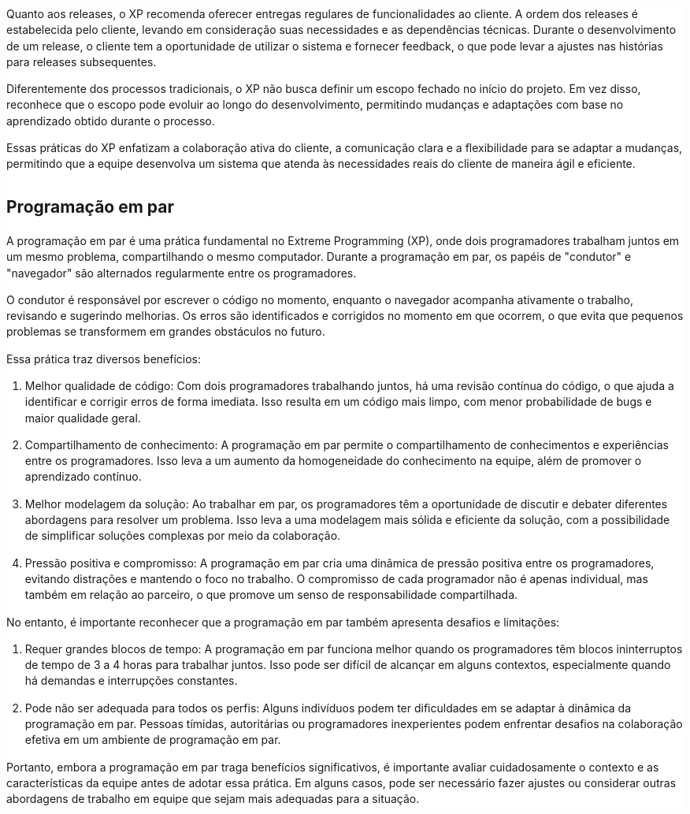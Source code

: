 Quanto aos releases, o XP recomenda oferecer entregas regulares de funcionalidades ao cliente. A ordem dos releases é estabelecida pelo cliente, levando em consideração suas necessidades e as dependências técnicas. Durante o desenvolvimento de um release, o cliente tem a oportunidade de utilizar o sistema e fornecer feedback, o que pode levar a ajustes nas histórias para releases subsequentes.

Diferentemente dos processos tradicionais, o XP não busca definir um escopo fechado no início do projeto. Em vez disso, reconhece que o escopo pode evoluir ao longo do desenvolvimento, permitindo mudanças e adaptações com base no aprendizado obtido durante o processo.

Essas práticas do XP enfatizam a colaboração ativa do cliente, a comunicação clara e a flexibilidade para se adaptar a mudanças, permitindo que a equipe desenvolva um sistema que atenda às necessidades reais do cliente de maneira ágil e eficiente.

## Programação em par

A programação em par é uma prática fundamental no Extreme Programming (XP), onde dois programadores trabalham juntos em um mesmo problema, compartilhando o mesmo computador. Durante a programação em par, os papéis de "condutor" e "navegador" são alternados regularmente entre os programadores.

O condutor é responsável por escrever o código no momento, enquanto o navegador acompanha ativamente o trabalho, revisando e sugerindo melhorias. Os erros são identificados e corrigidos no momento em que ocorrem, o que evita que pequenos problemas se transformem em grandes obstáculos no futuro.

Essa prática traz diversos benefícios:

1. Melhor qualidade de código: Com dois programadores trabalhando juntos, há uma revisão contínua do código, o que ajuda a identificar e corrigir erros de forma imediata. Isso resulta em um código mais limpo, com menor probabilidade de bugs e maior qualidade geral.

2. Compartilhamento de conhecimento: A programação em par permite o compartilhamento de conhecimentos e experiências entre os programadores. Isso leva a um aumento da homogeneidade do conhecimento na equipe, além de promover o aprendizado contínuo.

3. Melhor modelagem da solução: Ao trabalhar em par, os programadores têm a oportunidade de discutir e debater diferentes abordagens para resolver um problema. Isso leva a uma modelagem mais sólida e eficiente da solução, com a possibilidade de simplificar soluções complexas por meio da colaboração.

4. Pressão positiva e compromisso: A programação em par cria uma dinâmica de pressão positiva entre os programadores, evitando distrações e mantendo o foco no trabalho. O compromisso de cada programador não é apenas individual, mas também em relação ao parceiro, o que promove um senso de responsabilidade compartilhada.

No entanto, é importante reconhecer que a programação em par também apresenta desafios e limitações:

1. Requer grandes blocos de tempo: A programação em par funciona melhor quando os programadores têm blocos ininterruptos de tempo de 3 a 4 horas para trabalhar juntos. Isso pode ser difícil de alcançar em alguns contextos, especialmente quando há demandas e interrupções constantes.

2. Pode não ser adequada para todos os perfis: Alguns indivíduos podem ter dificuldades em se adaptar à dinâmica da programação em par. Pessoas tímidas, autoritárias ou programadores inexperientes podem enfrentar desafios na colaboração efetiva em um ambiente de programação em par.

Portanto, embora a programação em par traga benefícios significativos, é importante avaliar cuidadosamente o contexto e as características da equipe antes de adotar essa prática. Em alguns casos, pode ser necessário fazer ajustes ou considerar outras abordagens de trabalho em equipe que sejam mais adequadas para a situação.
